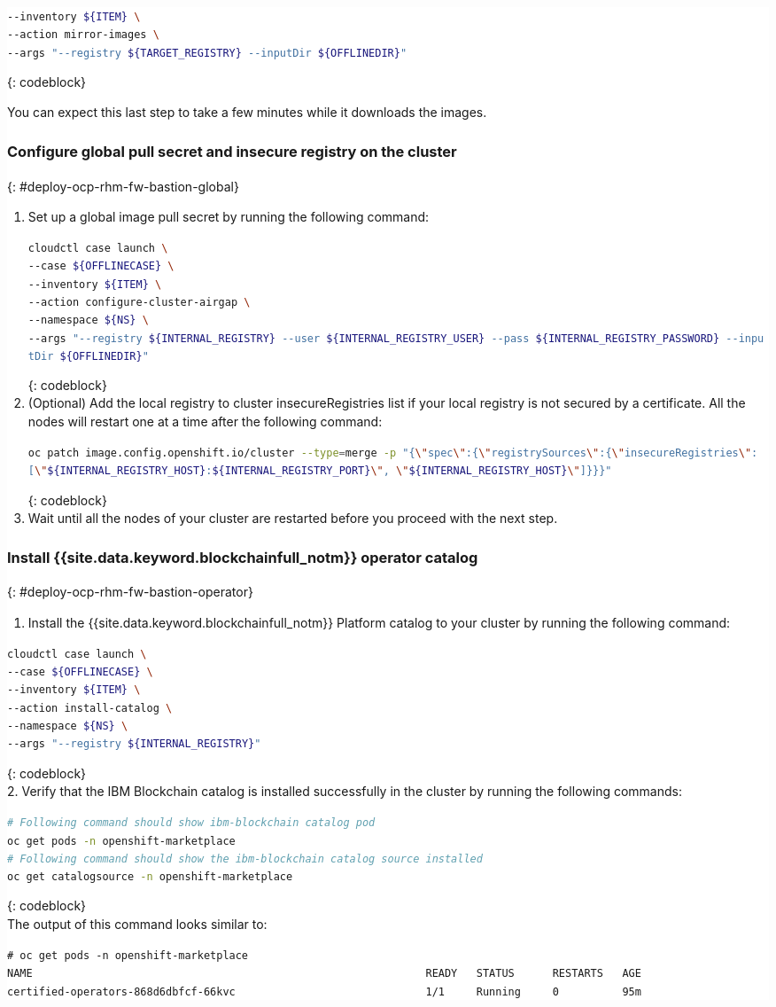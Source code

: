   ```sh
  --inventory ${ITEM} \
  --action mirror-images \
  --args "--registry ${TARGET_REGISTRY} --inputDir ${OFFLINEDIR}"
  ```
  {: codeblock}

You can expect this last step to take a few minutes while it downloads the images.

### Configure global pull secret and insecure registry on the cluster
{: #deploy-ocp-rhm-fw-bastion-global}

1. Set up a global image pull secret by running the following command:
    ```sh
    cloudctl case launch \
    --case ${OFFLINECASE} \
    --inventory ${ITEM} \
    --action configure-cluster-airgap \
    --namespace ${NS} \
    --args "--registry ${INTERNAL_REGISTRY} --user ${INTERNAL_REGISTRY_USER} --pass ${INTERNAL_REGISTRY_PASSWORD} --inputDir ${OFFLINEDIR}"
    ```
    {: codeblock}
2. (Optional) Add the local registry to cluster insecureRegistries list if your local registry is not secured by a certificate. All the nodes will restart one at a time after the following command:
    ```sh
    oc patch image.config.openshift.io/cluster --type=merge -p "{\"spec\":{\"registrySources\":{\"insecureRegistries\":[\"${INTERNAL_REGISTRY_HOST}:${INTERNAL_REGISTRY_PORT}\", \"${INTERNAL_REGISTRY_HOST}\"]}}}"
    ```
    {: codeblock}
3. Wait until all the nodes of your cluster are restarted before you proceed with the next step.

### Install {{site.data.keyword.blockchainfull_notm}} operator catalog
{: #deploy-ocp-rhm-fw-bastion-operator}

1. Install the {{site.data.keyword.blockchainfull_notm}} Platform catalog to your cluster by running the following command:
  ```sh
  cloudctl case launch \
  --case ${OFFLINECASE} \
  --inventory ${ITEM} \
  --action install-catalog \
  --namespace ${NS} \
  --args "--registry ${INTERNAL_REGISTRY}"
  ```
  {: codeblock}  
2. Verify that the IBM Blockchain catalog is installed successfully in the cluster by running the following commands:
  ```sh
  # Following command should show ibm-blockchain catalog pod
  oc get pods -n openshift-marketplace
  # Following command should show the ibm-blockchain catalog source installed
  oc get catalogsource -n openshift-marketplace
  ```
  {: codeblock}  
  The output of this command looks similar to:
  ```
  # oc get pods -n openshift-marketplace
  NAME                                                              READY   STATUS      RESTARTS   AGE
  certified-operators-868d6dbfcf-66kvc                              1/1     Running     0          95m
  ```